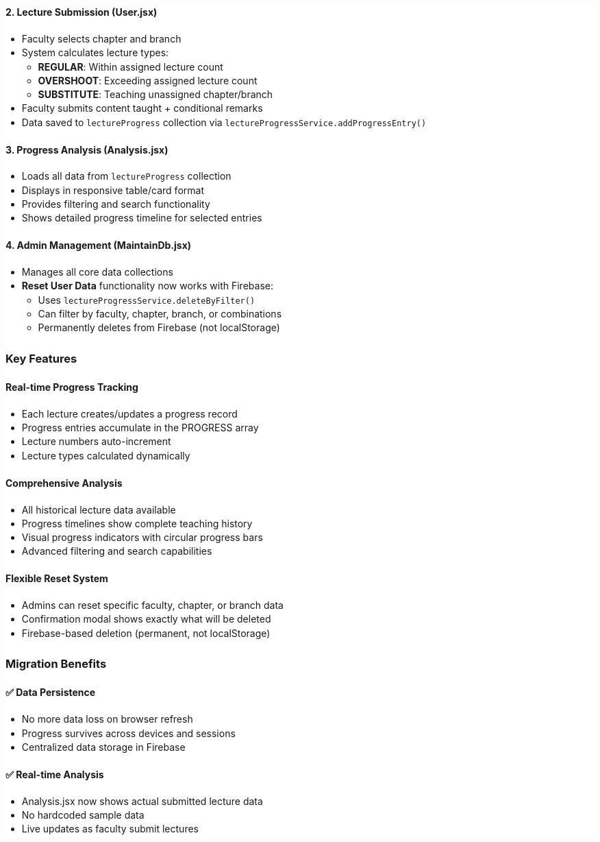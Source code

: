 #### 2. Lecture Submission (User.jsx)  
- Faculty selects chapter and branch
- System calculates lecture types:
  - **REGULAR**: Within assigned lecture count
  - **OVERSHOOT**: Exceeding assigned lecture count  
  - **SUBSTITUTE**: Teaching unassigned chapter/branch
- Faculty submits content taught + conditional remarks
- Data saved to `lectureProgress` collection via `lectureProgressService.addProgressEntry()`

#### 3. Progress Analysis (Analysis.jsx)
- Loads all data from `lectureProgress` collection
- Displays in responsive table/card format
- Provides filtering and search functionality
- Shows detailed progress timeline for selected entries

#### 4. Admin Management (MaintainDb.jsx)
- Manages all core data collections
- **Reset User Data** functionality now works with Firebase:
  - Uses `lectureProgressService.deleteByFilter()` 
  - Can filter by faculty, chapter, branch, or combinations
  - Permanently deletes from Firebase (not localStorage)

### Key Features

#### Real-time Progress Tracking
- Each lecture creates/updates a progress record
- Progress entries accumulate in the PROGRESS array
- Lecture numbers auto-increment
- Lecture types calculated dynamically

#### Comprehensive Analysis  
- All historical lecture data available
- Progress timelines show complete teaching history
- Visual progress indicators with circular progress bars
- Advanced filtering and search capabilities

#### Flexible Reset System
- Admins can reset specific faculty, chapter, or branch data
- Confirmation modal shows exactly what will be deleted
- Firebase-based deletion (permanent, not localStorage)

### Migration Benefits

#### ✅ Data Persistence
- No more data loss on browser refresh
- Progress survives across devices and sessions
- Centralized data storage in Firebase

#### ✅ Real-time Analysis
- Analysis.jsx now shows actual submitted lecture data
- No hardcoded sample data
- Live updates as faculty submit lectures
